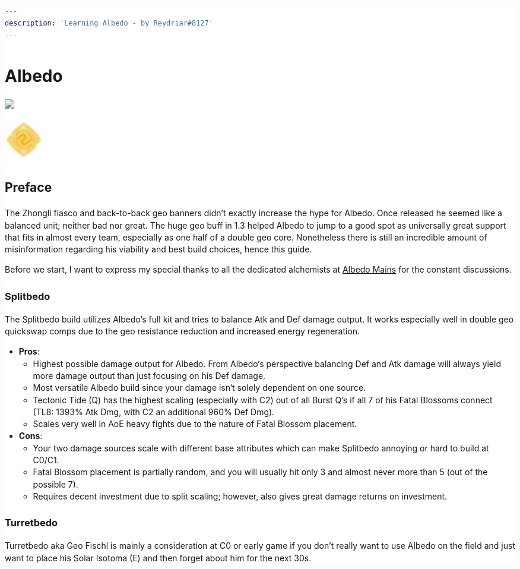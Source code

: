 ```yaml
---
description: 'Learning Albedo - by Reydriar#8127'
---
```


# Albedo

![](../../.gitbook/assets/albedo-title.jpeg)

![](../../.gitbook/assets/element_geo%20%281%29%20%281%29.png)

## **Preface**

The Zhongli fiasco and back-to-back geo banners didn’t exactly increase the hype for Albedo. Once released he seemed like a balanced unit; neither bad nor great. The huge geo buff in 1.3 helped Albedo to jump to a good spot as universally great support that fits in almost every team, especially as one half of a double geo core. Nonetheless there is still an incredible amount of misinformation regarding his viability and best build choices, hence this guide.

Before we start, I want to express my special thanks to all the dedicated alchemists at [Albedo Mains](https://discord.gg/JKkam3umnn) for the constant discussions.

### **Splitbedo**

The Splitbedo build utilizes Albedo’s full kit and tries to balance Atk and Def damage output. It works especially well in double geo quickswap comps due to the geo resistance reduction and increased energy regeneration.

* **Pros**:
  * Highest possible damage output for Albedo. From Albedo‘s perspective balancing Def and Atk damage will always yield more damage output than just focusing on his Def damage.
  * Most versatile Albedo build since your damage isn‘t solely dependent on one source.
  * Tectonic Tide \(Q\) has the highest scaling \(especially with C2\) out of all Burst Q’s if all 7 of his Fatal Blossoms connect \(TL8: 1393% Atk Dmg, with C2 an additional 960% Def Dmg\).
  * Scales very well in AoE heavy fights due to the nature of Fatal Blossom placement.
* **Cons**:
  * Your two damage sources scale with different base attributes which can make Splitbedo annoying or hard to build at C0/C1.
  * Fatal Blossom placement is partially random, and you will usually hit only 3 and almost never more than 5 \(out of the possible 7\).
  * Requires decent investment due to split scaling; however, also gives great damage returns on investment.

### **Turretbedo**

Turretbedo aka Geo Fischl is mainly a consideration at C0 or early game if you don’t really want to use Albedo on the field and just want to place his Solar Isotoma \(E\) and then forget about him for the next 30s.
